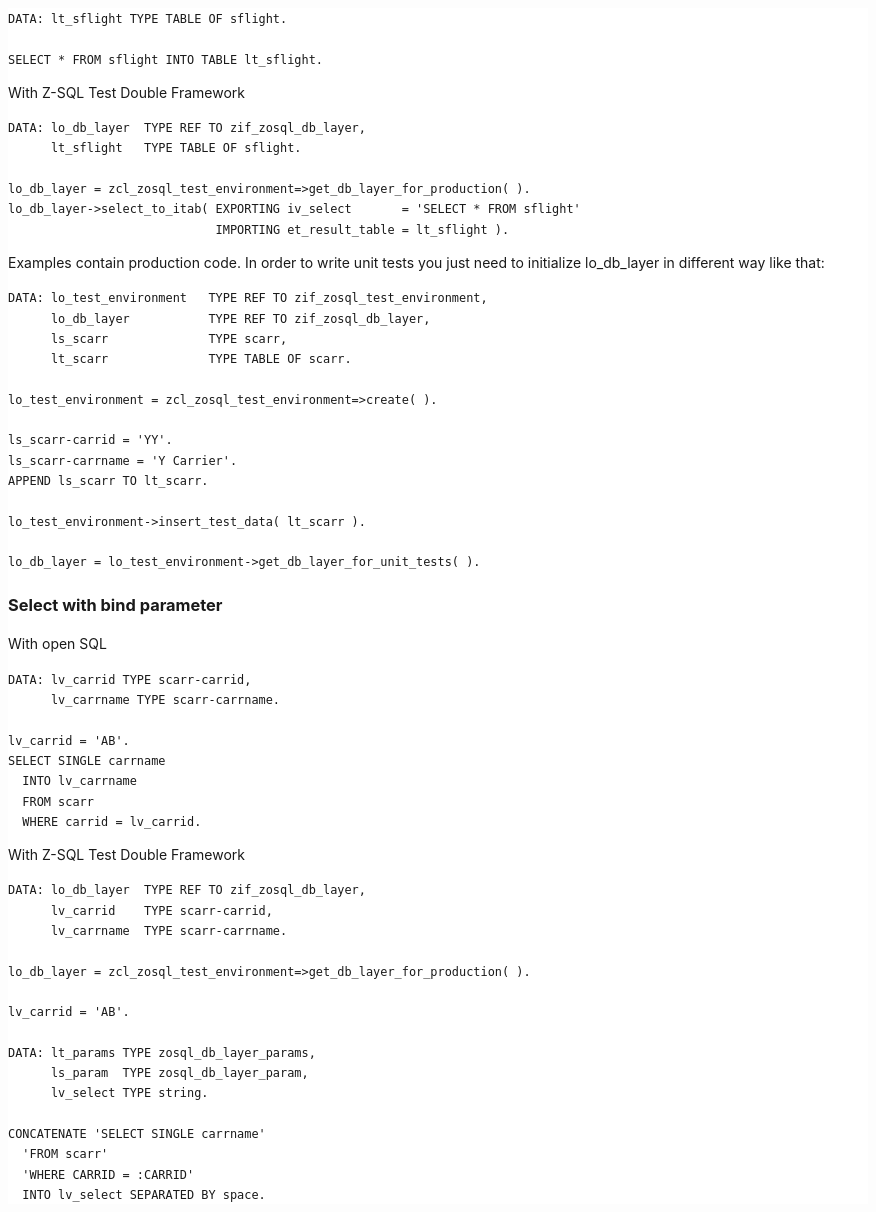     DATA: lt_sflight TYPE TABLE OF sflight.
    
    SELECT * FROM sflight INTO TABLE lt_sflight.

With Z-SQL Test Double Framework
        
    DATA: lo_db_layer  TYPE REF TO zif_zosql_db_layer,
          lt_sflight   TYPE TABLE OF sflight.
    
    lo_db_layer = zcl_zosql_test_environment=>get_db_layer_for_production( ).
    lo_db_layer->select_to_itab( EXPORTING iv_select       = 'SELECT * FROM sflight'
                                 IMPORTING et_result_table = lt_sflight ).
                                 
Examples contain production code.
In order to write unit tests you just need to initialize lo_db_layer in different way like that:

    DATA: lo_test_environment   TYPE REF TO zif_zosql_test_environment,
          lo_db_layer           TYPE REF TO zif_zosql_db_layer,
          ls_scarr              TYPE scarr,
          lt_scarr              TYPE TABLE OF scarr.
          
    lo_test_environment = zcl_zosql_test_environment=>create( ).
    
    ls_scarr-carrid = 'YY'.
    ls_scarr-carrname = 'Y Carrier'.
    APPEND ls_scarr TO lt_scarr.
    
    lo_test_environment->insert_test_data( lt_scarr ).
    
    lo_db_layer = lo_test_environment->get_db_layer_for_unit_tests( ).

### Select with bind parameter
With open SQL

    DATA: lv_carrid TYPE scarr-carrid,
          lv_carrname TYPE scarr-carrname.
    
    lv_carrid = 'AB'.
    SELECT SINGLE carrname
      INTO lv_carrname
      FROM scarr
      WHERE carrid = lv_carrid.

With Z-SQL Test Double Framework

    DATA: lo_db_layer  TYPE REF TO zif_zosql_db_layer,
          lv_carrid    TYPE scarr-carrid,
          lv_carrname  TYPE scarr-carrname.
    
    lo_db_layer = zcl_zosql_test_environment=>get_db_layer_for_production( ).
    
    lv_carrid = 'AB'.

    DATA: lt_params TYPE zosql_db_layer_params,
          ls_param  TYPE zosql_db_layer_param,
          lv_select TYPE string.

    CONCATENATE 'SELECT SINGLE carrname'
      'FROM scarr'
      'WHERE CARRID = :CARRID'
      INTO lv_select SEPARATED BY space.
